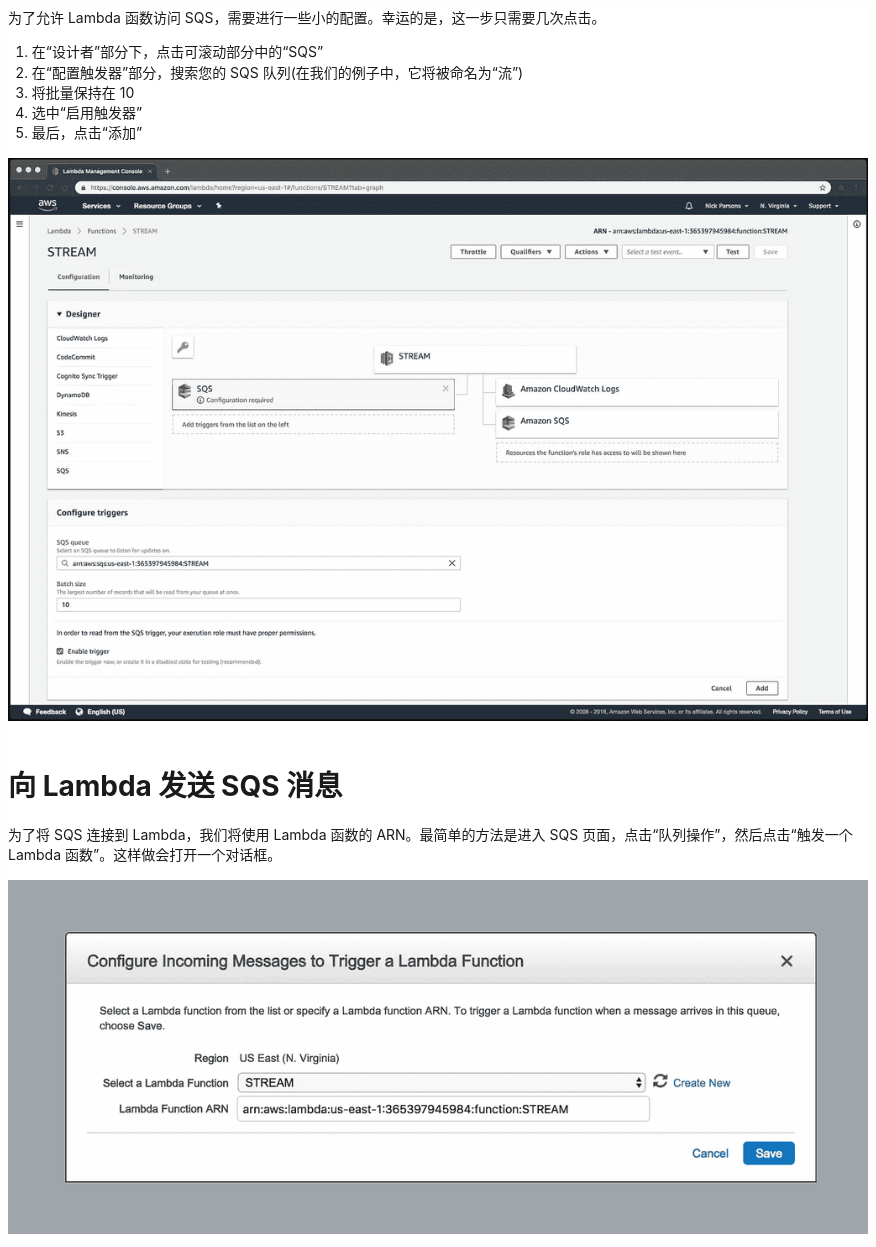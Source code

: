 为了允许 Lambda 函数访问 SQS，需要进行一些小的配置。幸运的是，这一步只需要几次点击。

1.  在“设计者”部分下，点击可滚动部分中的“SQS”
2.  在“配置触发器”部分，搜索您的 SQS 队列(在我们的例子中，它将被命名为“流”)
3.  将批量保持在 10
4.  选中“启用触发器”
5.  最后，点击“添加”

![](img/84d3f9adde6ceb96115800f59b0c6676.png)

# 向 Lambda 发送 SQS 消息

为了将 SQS 连接到 Lambda，我们将使用 Lambda 函数的 ARN。最简单的方法是进入 SQS 页面，点击“队列操作”，然后点击“触发一个 Lambda 函数”。这样做会打开一个对话框。

![](img/29a703ca76175757f4cb141e491b9d4e.png)
